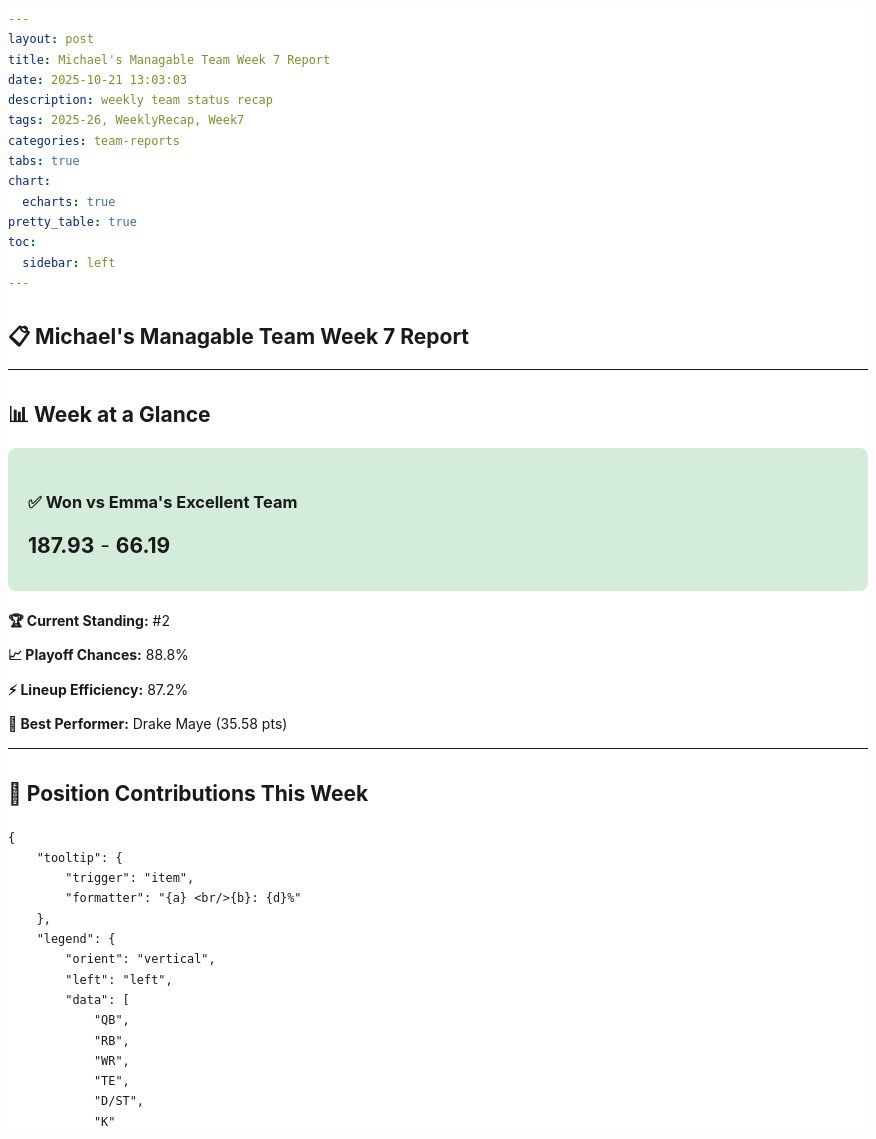 ```yaml
---
layout: post
title: Michael's Managable Team Week 7 Report
date: 2025-10-21 13:03:03
description: weekly team status recap
tags: 2025-26, WeeklyRecap, Week7
categories: team-reports
tabs: true
chart:
  echarts: true
pretty_table: true
toc:
  sidebar: left
---
```

<style>
  table[data-toggle="table"] tbody td {
    color: #2c3e50 !important;
  }
</style>
## 📋 Michael's Managable Team Week 7 Report

---

## 📊 Week at a Glance

<div style='padding: 20px; background-color: #d4edda; border-radius: 8px; margin-bottom: 20px;'>
<h3>✅ Won vs Emma's Excellent Team</h3>
<p style='font-size: 1.5em; margin: 10px 0;'><strong>187.93</strong> - <strong>66.19</strong></p>
</div>

<div class='row'>
<div class='col-md-6'>
<p><strong>🏆 Current Standing:</strong> #2</p>
<p><strong>📈 Playoff Chances:</strong> 88.8%</p>
<p><strong>⚡ Lineup Efficiency:</strong> 87.2%</p>
</div>
<div class='col-md-6'>
<p><strong>🌟 Best Performer:</strong> Drake Maye (35.58 pts)</p>
</div>
</div>

---

## 🎯 Position Contributions This Week

```echarts
{
    "tooltip": {
        "trigger": "item",
        "formatter": "{a} <br/>{b}: {d}%"
    },
    "legend": {
        "orient": "vertical",
        "left": "left",
        "data": [
            "QB",
            "RB",
            "WR",
            "TE",
            "D/ST",
            "K"
```